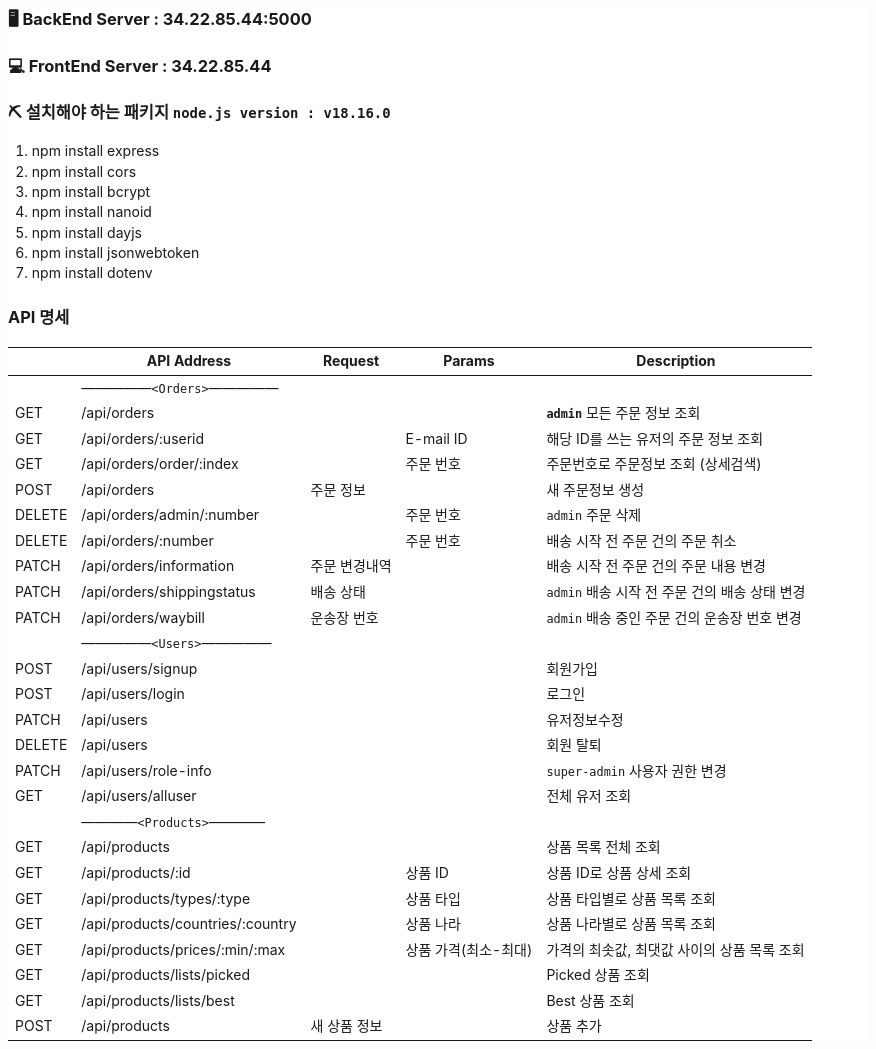 ### 🖥️ BackEnd Server : 34.22.85.44:5000

### 💻 FrontEnd Server : 34.22.85.44

### ⛏️ 설치해야 하는 패키지 `node.js version : v18.16.0`

1. npm install express
2. npm install cors
3. npm install bcrypt
4. npm install nanoid
5. npm install dayjs
6. npm install jsonwebtoken
7. npm install dotenv

### API 명세

|        | API Address                      | Request       | Params               | Description                                      |
| ------ | -------------------------------- | ------------- | -------------------- | ------------------------------------------------ |
|        | —————`<Orders>`————— |               |                      |                                                  |
| GET    | /api/orders                      |               |                      | **`admin`** 모든 주문 정보 조회         |
| GET    | /api/orders/:userid              |               | E-mail ID            | 해당 ID를 쓰는 유저의 주문 정보 조회             |
| GET    | /api/orders/order/:index         |               | 주문 번호            | 주문번호로 주문정보 조회 (상세검색)              |
| POST   | /api/orders                      | 주문 정보     |                      | 새 주문정보 생성                                 |
| DELETE | /api/orders/admin/:number        |               | 주문 번호            | `admin` 주문 삭제                              |
| DELETE | /api/orders/:number              |               | 주문 번호            | 배송 시작 전 주문 건의 주문 취소                 |
| PATCH  | /api/orders/information          | 주문 변경내역 |                      | 배송 시작 전 주문 건의 주문 내용 변경            |
| PATCH  | /api/orders/shippingstatus       | 배송 상태     |                      | `admin` 배송 시작 전 주문 건의 배송 상태 변경 |
| PATCH  | /api/orders/waybill              | 운송장 번호   |                      | `admin` 배송 중인 주문 건의 운송장 번호 변경   |
|        | —————`<Users>`—————  |               |                      |                                                  |
| POST   | /api/users/signup                |               |                      | 회원가입                                         |
| POST   | /api/users/login                 |               |                      | 로그인                                           |
| PATCH  | /api/users                       |               |                      | 유저정보수정                                     |
| DELETE | /api/users                       |               |                      | 회원 탈퇴                                        |
| PATCH  | /api/users/role-info             |               |                      | `super-admin` 사용자 권한 변경                 |
| GET    | /api/users/alluser               |               |                      | 전체 유저 조회                                   |
|        | ————`<Products>`————   |               |                      |                                                  |
| GET    | /api/products                    |               |                      | 상품 목록 전체 조회                              |
| GET    | /api/products/:id                |               | 상품 ID              | 상품 ID로 상품 상세 조회                         |
| GET    | /api/products/types/:type        |               | 상품 타입            | 상품 타입별로 상품 목록 조회                     |
| GET    | /api/products/countries/:country |               | 상품 나라            | 상품 나라별로 상품 목록 조회                     |
| GET    | /api/products/prices/:min/:max   |               | 상품 가격(최소-최대) | 가격의 최솟값, 최댓값 사이의 상품 목록 조회      |
| GET    | /api/products/lists/picked       |               |                      | Picked 상품 조회                                 |
| GET    | /api/products/lists/best         |               |                      | Best 상품 조회                                   |
| POST   | /api/products                    | 새 상품 정보  |                      | 상품 추가                                        |